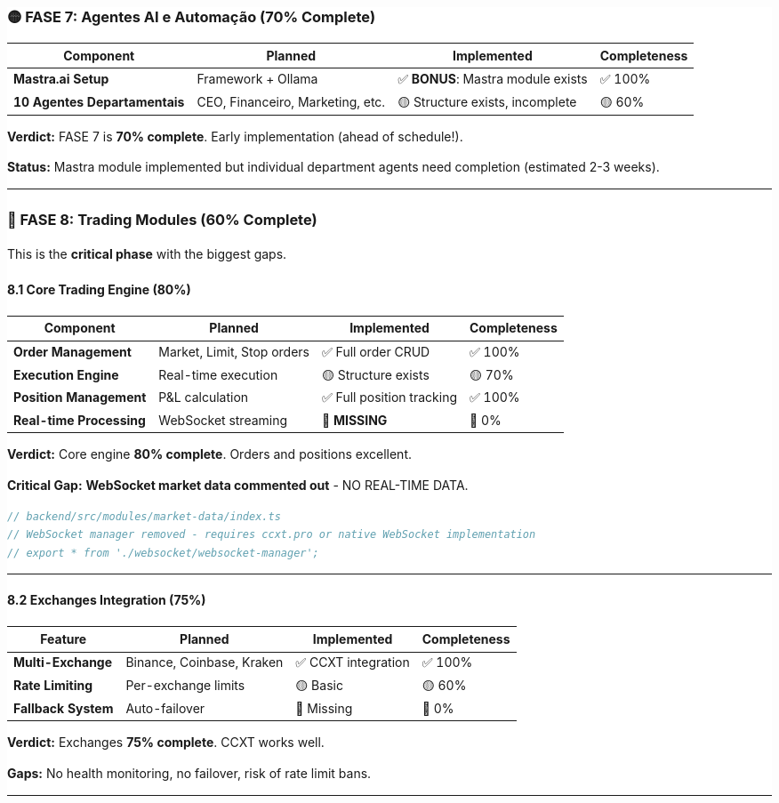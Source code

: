 ### 🟡 FASE 7: Agentes AI e Automação (70% Complete)

| Component | Planned | Implemented | Completeness |
|-----------|---------|-------------|--------------|
| **Mastra.ai Setup** | Framework + Ollama | ✅ **BONUS**: Mastra module exists | ✅ 100% |
| **10 Agentes Departamentais** | CEO, Financeiro, Marketing, etc. | 🟡 Structure exists, incomplete | 🟡 60% |

**Verdict:** FASE 7 is **70% complete**. Early implementation (ahead of schedule!).

**Status:** Mastra module implemented but individual department agents need completion (estimated 2-3 weeks).

---

### 🔴 FASE 8: Trading Modules (60% Complete)

This is the **critical phase** with the biggest gaps.

#### 8.1 Core Trading Engine (80%)

| Component | Planned | Implemented | Completeness |
|-----------|---------|-------------|--------------|
| **Order Management** | Market, Limit, Stop orders | ✅ Full order CRUD | ✅ 100% |
| **Execution Engine** | Real-time execution | 🟡 Structure exists | 🟡 70% |
| **Position Management** | P&L calculation | ✅ Full position tracking | ✅ 100% |
| **Real-time Processing** | WebSocket streaming | 🔴 **MISSING** | 🔴 0% |

**Verdict:** Core engine **80% complete**. Orders and positions excellent.

**Critical Gap:** **WebSocket market data commented out** - NO REAL-TIME DATA.

```typescript
// backend/src/modules/market-data/index.ts
// WebSocket manager removed - requires ccxt.pro or native WebSocket implementation
// export * from './websocket/websocket-manager';
```

---

#### 8.2 Exchanges Integration (75%)

| Feature | Planned | Implemented | Completeness |
|---------|---------|-------------|--------------|
| **Multi-Exchange** | Binance, Coinbase, Kraken | ✅ CCXT integration | ✅ 100% |
| **Rate Limiting** | Per-exchange limits | 🟡 Basic | 🟡 60% |
| **Fallback System** | Auto-failover | 🔴 Missing | 🔴 0% |

**Verdict:** Exchanges **75% complete**. CCXT works well.

**Gaps:** No health monitoring, no failover, risk of rate limit bans.

---
